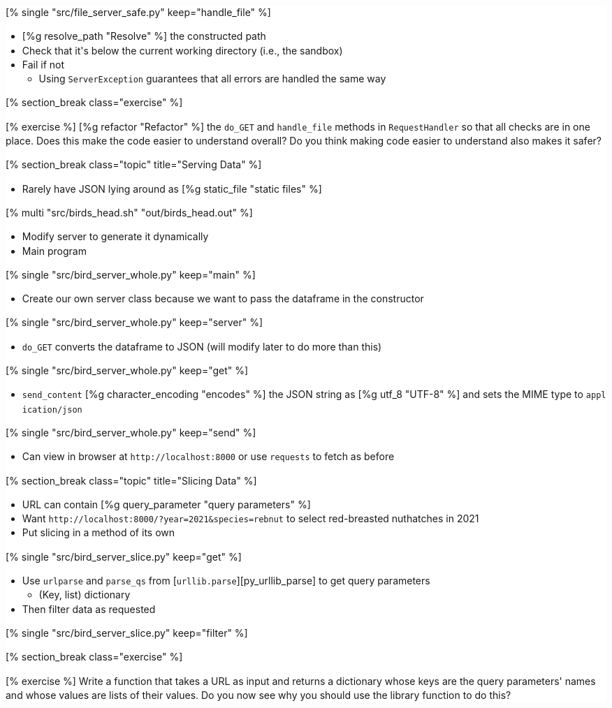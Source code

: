 [% single "src/file_server_safe.py" keep="handle_file" %]

-   [%g resolve_path "Resolve" %] the constructed path
-   Check that it's below the current working directory (i.e., the sandbox)
-   Fail if not
    -   Using `ServerException` guarantees that all errors are handled the same way


[% section_break class="exercise" %]

[% exercise %]
[%g refactor "Refactor" %] the `do_GET` and `handle_file` methods in `RequestHandler`
so that all checks are in one place.
Does this make the code easier to understand overall?
Do you think making code easier to understand also makes it safer?


[% section_break class="topic" title="Serving Data" %]

-   Rarely have JSON lying around as [%g static_file "static files" %]

[% multi "src/birds_head.sh" "out/birds_head.out" %]

-   Modify server to generate it dynamically
-   Main program

[% single "src/bird_server_whole.py" keep="main" %]

-   Create our own server class because we want to pass the dataframe in the constructor

[% single "src/bird_server_whole.py" keep="server" %]

-   `do_GET` converts the dataframe to JSON (will modify later to do more than this)

[% single "src/bird_server_whole.py" keep="get" %]

-   `send_content` [%g character_encoding "encodes" %] the JSON string as [%g utf_8 "UTF-8" %]
    and sets the MIME type to `application/json`

[% single "src/bird_server_whole.py" keep="send" %]

-   Can view in browser at `http://localhost:8000` or use `requests` to fetch as before


[% section_break class="topic" title="Slicing Data" %]

-   URL can contain [%g query_parameter "query parameters" %]
-   Want `http://localhost:8000/?year=2021&species=rebnut` to select red-breasted nuthatches in 2021
-   Put slicing in a method of its own

[% single "src/bird_server_slice.py" keep="get" %]

-   Use `urlparse` and `parse_qs` from [`urllib.parse`][py_urllib_parse] to get query parameters
    -   (Key, list) dictionary
-   Then filter data as requested

[% single "src/bird_server_slice.py" keep="filter" %]


[% section_break class="exercise" %]

[% exercise %]
Write a function that takes a URL as input
and returns a dictionary whose keys are the query parameters' names
and whose values are lists of their values.
Do you now see why you should use the library function to do this?
